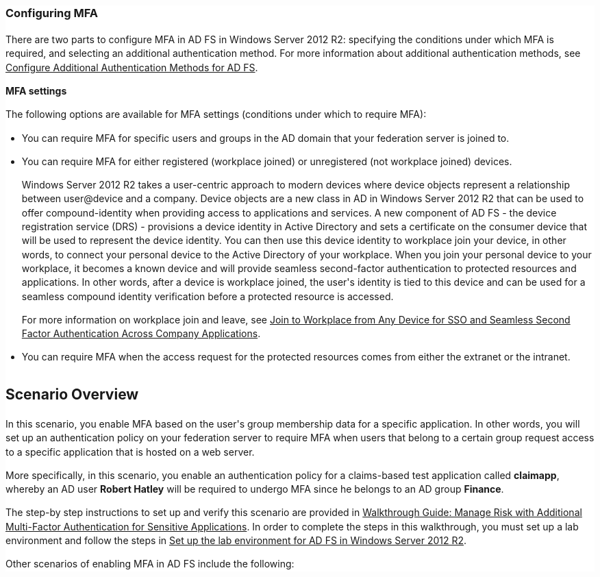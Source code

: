 ### Configuring MFA
There are two parts to configure MFA in AD FS in Windows Server 2012 R2: specifying the conditions under which MFA is required, and selecting an additional authentication method. For more information about additional authentication methods, see [Configure Additional Authentication Methods for AD FS](../../ad-fs/operations/Configure-Additional-Authentication-Methods-for-AD-FS.md).

**MFA settings**

The following options are available for MFA settings (conditions under which to require MFA):

-   You can require MFA for specific users and groups in the AD domain that your federation server is joined to.

-   You can require MFA for either registered (workplace joined) or unregistered (not workplace joined) devices.

    Windows Server 2012 R2 takes a user-centric approach to modern devices where device objects represent a relationship between user@device and a company. Device objects are a new class in AD in Windows Server 2012 R2 that can be used to offer compound-identity when providing access to applications and services. A new component of AD FS - the device registration service (DRS) - provisions a device identity in Active Directory and sets a certificate on the consumer device that will be used to represent the device identity. You can then use this device identity to workplace join your device, in other words, to connect your personal device to the Active Directory of your workplace. When you join your personal device to your workplace, it becomes a known device and will provide seamless second-factor authentication to protected resources and applications. In other words, after a device is workplace joined, the user's identity is tied to this device and can be used for a seamless compound identity verification before a protected resource is accessed.

    For more information on workplace join and leave, see [Join to Workplace from Any Device for SSO and Seamless Second Factor Authentication Across Company Applications](../../ad-fs/operations/Join-to-Workplace-from-Any-Device-for-SSO-and-Seamless-Second-Factor-Authentication-Across-Company-Applications.md).

-   You can require MFA when the access request for the protected resources comes from either the extranet or the intranet.

## <a name="BKMK_2"></a>Scenario Overview
In this scenario, you enable MFA based on the user's group membership data for a specific application. In other words, you will set up an authentication policy on your federation server to require MFA when users that belong to a certain group request access to a specific application that is hosted on a web server.

More specifically, in this scenario, you enable an authentication policy for a claims-based test application called **claimapp**, whereby an AD user **Robert Hatley** will be required to undergo MFA since he belongs to an AD group **Finance**.

The step-by step instructions to set up and verify this scenario are provided in [Walkthrough Guide: Manage Risk with Additional Multi-Factor Authentication for Sensitive Applications](../../ad-fs/operations/Walkthrough-Guide--Manage-Risk-with-Additional-Multi-Factor-Authentication-for-Sensitive-Applications.md). In order to complete the steps in this walkthrough, you must set up a lab environment and follow the steps in [Set up the lab environment for AD FS in Windows Server 2012 R2](../../ad-fs/deployment/Set-up-the-lab-environment-for-AD-FS-in-Windows-Server-2012-R2.md).

Other scenarios of enabling MFA in AD FS include the following:
